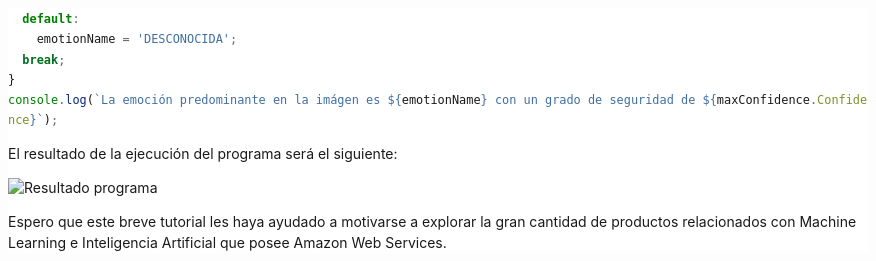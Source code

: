 ```javascript
  default:
    emotionName = 'DESCONOCIDA';
  break;
}
console.log(`La emoción predominante en la imágen es ${emotionName} con un grado de seguridad de ${maxConfidence.Confidence}`);
```

El resultado de la ejecución del programa será el siguiente:

![Resultado programa](http://nicoavila.s3.amazonaws.com/articulos/03_14resultado.jpg)

Espero que este breve tutorial les haya ayudado a motivarse a explorar la gran cantidad de productos relacionados con Machine Learning e Inteligencia Artificial que posee Amazon Web Services.




